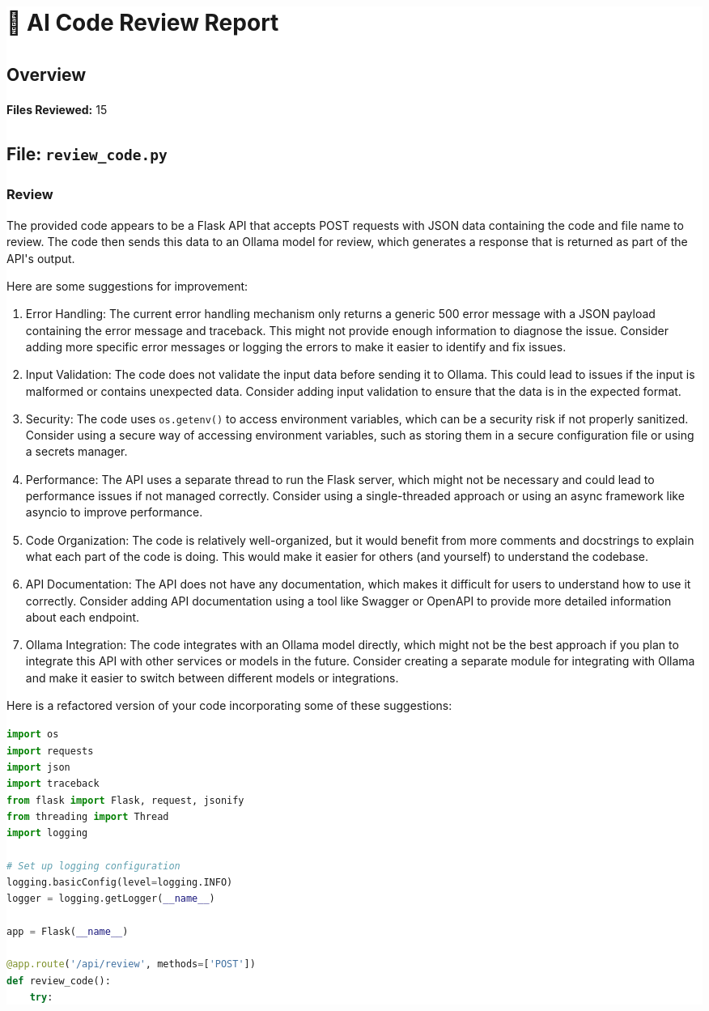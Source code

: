 # 🤖 AI Code Review Report

## Overview

**Files Reviewed:** 15

## File: `review_code.py`

### Review

The provided code appears to be a Flask API that accepts POST requests with JSON data containing the code and file name to review. The code then sends this data to an Ollama model for review, which generates a response that is returned as part of the API's output.

Here are some suggestions for improvement:

1. Error Handling: The current error handling mechanism only returns a generic 500 error message with a JSON payload containing the error message and traceback. This might not provide enough information to diagnose the issue. Consider adding more specific error messages or logging the errors to make it easier to identify and fix issues.

2. Input Validation: The code does not validate the input data before sending it to Ollama. This could lead to issues if the input is malformed or contains unexpected data. Consider adding input validation to ensure that the data is in the expected format.

3. Security: The code uses `os.getenv()` to access environment variables, which can be a security risk if not properly sanitized. Consider using a secure way of accessing environment variables, such as storing them in a secure configuration file or using a secrets manager.

4. Performance: The API uses a separate thread to run the Flask server, which might not be necessary and could lead to performance issues if not managed correctly. Consider using a single-threaded approach or using an async framework like asyncio to improve performance.

5. Code Organization: The code is relatively well-organized, but it would benefit from more comments and docstrings to explain what each part of the code is doing. This would make it easier for others (and yourself) to understand the codebase.

6. API Documentation: The API does not have any documentation, which makes it difficult for users to understand how to use it correctly. Consider adding API documentation using a tool like Swagger or OpenAPI to provide more detailed information about each endpoint.

7. Ollama Integration: The code integrates with an Ollama model directly, which might not be the best approach if you plan to integrate this API with other services or models in the future. Consider creating a separate module for integrating with Ollama and make it easier to switch between different models or integrations.

Here is a refactored version of your code incorporating some of these suggestions:

```python
import os
import requests
import json
import traceback
from flask import Flask, request, jsonify
from threading import Thread
import logging

# Set up logging configuration
logging.basicConfig(level=logging.INFO)
logger = logging.getLogger(__name__)

app = Flask(__name__)

@app.route('/api/review', methods=['POST'])
def review_code():
    try:
```